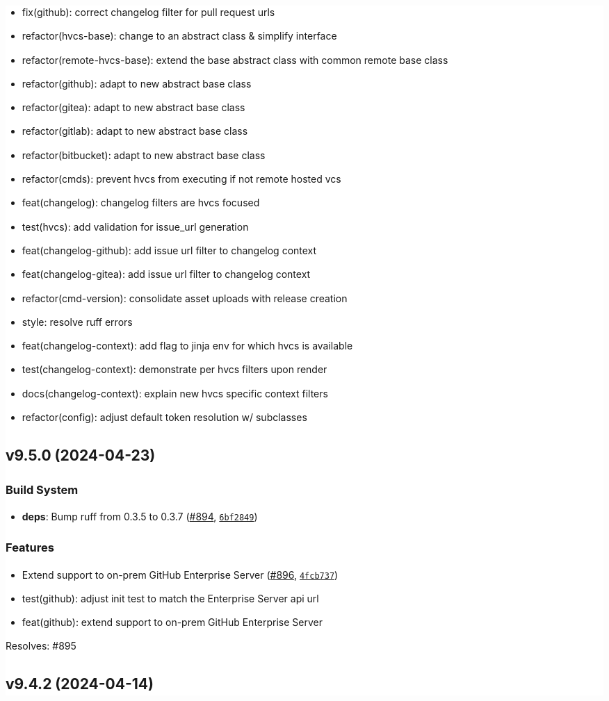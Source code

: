 * fix(github): correct changelog filter for pull request urls

* refactor(hvcs-base): change to an abstract class & simplify interface

* refactor(remote-hvcs-base): extend the base abstract class with common remote base class

* refactor(github): adapt to new abstract base class

* refactor(gitea): adapt to new abstract base class

* refactor(gitlab): adapt to new abstract base class

* refactor(bitbucket): adapt to new abstract base class

* refactor(cmds): prevent hvcs from executing if not remote hosted vcs

* feat(changelog): changelog filters are hvcs focused

* test(hvcs): add validation for issue_url generation

* feat(changelog-github): add issue url filter to changelog context

* feat(changelog-gitea): add issue url filter to changelog context

* refactor(cmd-version): consolidate asset uploads with release creation

* style: resolve ruff errors

* feat(changelog-context): add flag to jinja env for which hvcs is available

* test(changelog-context): demonstrate per hvcs filters upon render

* docs(changelog-context): explain new hvcs specific context filters

* refactor(config): adjust default token resolution w/ subclasses


## v9.5.0 (2024-04-23)

### Build System

- **deps**: Bump ruff from 0.3.5 to 0.3.7
  ([#894](https://github.com/python-semantic-release/python-semantic-release/pull/894),
  [`6bf2849`](https://github.com/python-semantic-release/python-semantic-release/commit/6bf28496d8631ada9009aec5f1000f68b7f7ee16))

### Features

- Extend support to on-prem GitHub Enterprise Server
  ([#896](https://github.com/python-semantic-release/python-semantic-release/pull/896),
  [`4fcb737`](https://github.com/python-semantic-release/python-semantic-release/commit/4fcb737958d95d1a3be24db7427e137b46f5075f))

* test(github): adjust init test to match the Enterprise Server api url

* feat(github): extend support to on-prem GitHub Enterprise Server

Resolves: #895


## v9.4.2 (2024-04-14)
